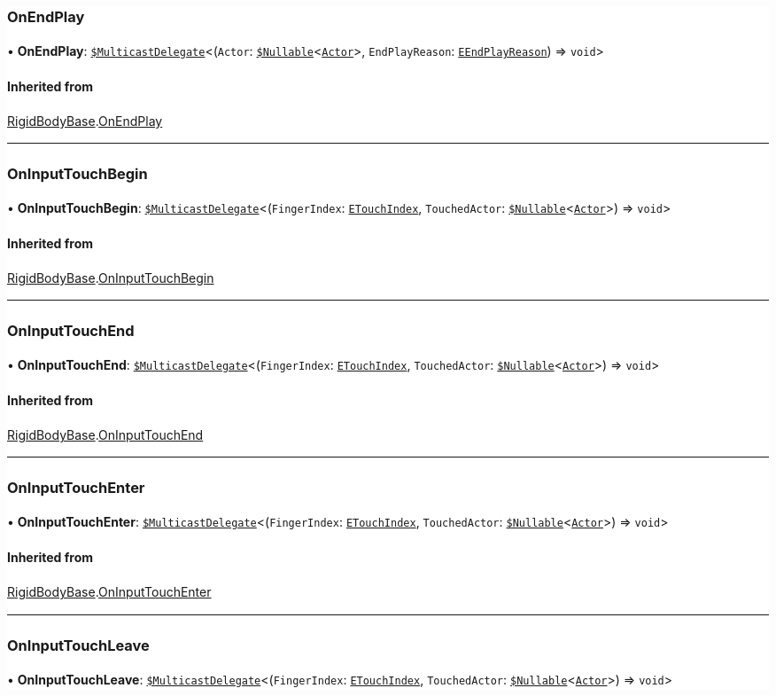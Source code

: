 ### OnEndPlay

• **OnEndPlay**: [`$MulticastDelegate`](../interfaces/ue_puerts._MulticastDelegate.md)<(`Actor`: [`$Nullable`](../modules/puerts.md#$nullable)<[`Actor`](ue_ue.Actor.md)\>, `EndPlayReason`: [`EEndPlayReason`](../enums/ue_ue.EEndPlayReason.md)) => `void`\>

#### Inherited from

[RigidBodyBase](ue_ue.RigidBodyBase.md).[OnEndPlay](ue_ue.RigidBodyBase.md#onendplay)

___

### OnInputTouchBegin

• **OnInputTouchBegin**: [`$MulticastDelegate`](../interfaces/ue_puerts._MulticastDelegate.md)<(`FingerIndex`: [`ETouchIndex`](../enums/ue_ue.ETouchIndex.md), `TouchedActor`: [`$Nullable`](../modules/puerts.md#$nullable)<[`Actor`](ue_ue.Actor.md)\>) => `void`\>

#### Inherited from

[RigidBodyBase](ue_ue.RigidBodyBase.md).[OnInputTouchBegin](ue_ue.RigidBodyBase.md#oninputtouchbegin)

___

### OnInputTouchEnd

• **OnInputTouchEnd**: [`$MulticastDelegate`](../interfaces/ue_puerts._MulticastDelegate.md)<(`FingerIndex`: [`ETouchIndex`](../enums/ue_ue.ETouchIndex.md), `TouchedActor`: [`$Nullable`](../modules/puerts.md#$nullable)<[`Actor`](ue_ue.Actor.md)\>) => `void`\>

#### Inherited from

[RigidBodyBase](ue_ue.RigidBodyBase.md).[OnInputTouchEnd](ue_ue.RigidBodyBase.md#oninputtouchend)

___

### OnInputTouchEnter

• **OnInputTouchEnter**: [`$MulticastDelegate`](../interfaces/ue_puerts._MulticastDelegate.md)<(`FingerIndex`: [`ETouchIndex`](../enums/ue_ue.ETouchIndex.md), `TouchedActor`: [`$Nullable`](../modules/puerts.md#$nullable)<[`Actor`](ue_ue.Actor.md)\>) => `void`\>

#### Inherited from

[RigidBodyBase](ue_ue.RigidBodyBase.md).[OnInputTouchEnter](ue_ue.RigidBodyBase.md#oninputtouchenter)

___

### OnInputTouchLeave

• **OnInputTouchLeave**: [`$MulticastDelegate`](../interfaces/ue_puerts._MulticastDelegate.md)<(`FingerIndex`: [`ETouchIndex`](../enums/ue_ue.ETouchIndex.md), `TouchedActor`: [`$Nullable`](../modules/puerts.md#$nullable)<[`Actor`](ue_ue.Actor.md)\>) => `void`\>
